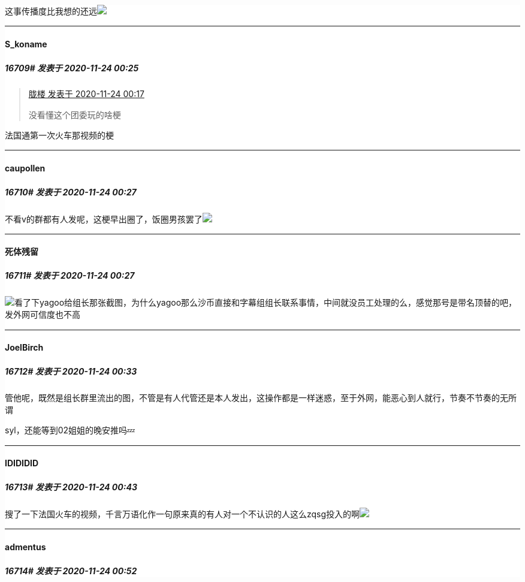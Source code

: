 
这事传播度比我想的还远<img src="https://static.saraba1st.com/image/smiley/face2017/068.png" referrerpolicy="no-referrer">


-----

####  S_koname  
##### 16709#       发表于 2020-11-24 00:25


<blockquote><a href="httphttps://bbs.saraba1st.com/2b/forum.php?mod=redirect&amp;goto=findpost&amp;pid=49498102&amp;ptid=1969498" target="_blank">胧楼 发表于 2020-11-24 00:17</a>

没看懂这个团委玩的啥梗</blockquote>
法国通第一次火车那视频的梗


-----

####  caupollen  
##### 16710#       发表于 2020-11-24 00:27


不看v的群都有人发呢，这梗早出圈了，饭圈男孩罢了<img src="https://static.saraba1st.com/image/smiley/face2017/067.png" referrerpolicy="no-referrer">


-----

####  死体残留  
##### 16711#       发表于 2020-11-24 00:27


<img src="https://static.saraba1st.com/image/smiley/face2017/016.png" referrerpolicy="no-referrer">看了下yagoo给组长那张截图，为什么yagoo那么沙币直接和字幕组组长联系事情，中间就没员工处理的么，感觉那号是带名顶替的吧，发外网可信度也不高


-----

####  JoelBirch  
##### 16712#       发表于 2020-11-24 00:33


管他呢，既然是组长群里流出的图，不管是有人代管还是本人发出，这操作都是一样迷惑，至于外网，能恶心到人就行，节奏不节奏的无所谓

syl，还能等到02姐姐的晚安推吗💤


-----

####  IDIDIDID  
##### 16713#       发表于 2020-11-24 00:43


搜了一下法国火车的视频，千言万语化作一句原来真的有人对一个不认识的人这么zqsg投入的啊<img src="https://static.saraba1st.com/image/smiley/face2017/001.png" referrerpolicy="no-referrer">


-----

####  admentus  
##### 16714#       发表于 2020-11-24 00:52
